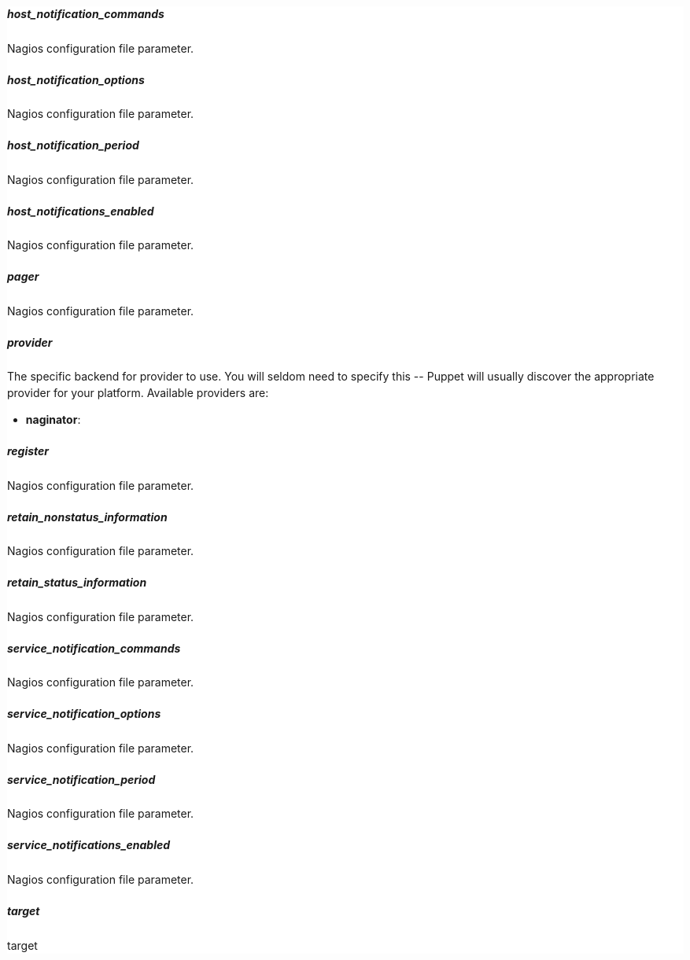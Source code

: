 ##### host_notification_commands

Nagios configuration file parameter.

##### host_notification_options

Nagios configuration file parameter.

##### host_notification_period

Nagios configuration file parameter.

##### host_notifications_enabled

Nagios configuration file parameter.

##### pager

Nagios configuration file parameter.

##### provider

The specific backend for provider to use. You will
seldom need to specify this -- Puppet will usually discover the
appropriate provider for your platform.  Available providers are:

* **naginator**:     

##### register

Nagios configuration file parameter.

##### retain_nonstatus_information

Nagios configuration file parameter.

##### retain_status_information

Nagios configuration file parameter.

##### service_notification_commands

Nagios configuration file parameter.

##### service_notification_options

Nagios configuration file parameter.

##### service_notification_period

Nagios configuration file parameter.

##### service_notifications_enabled

Nagios configuration file parameter.

##### target

target
